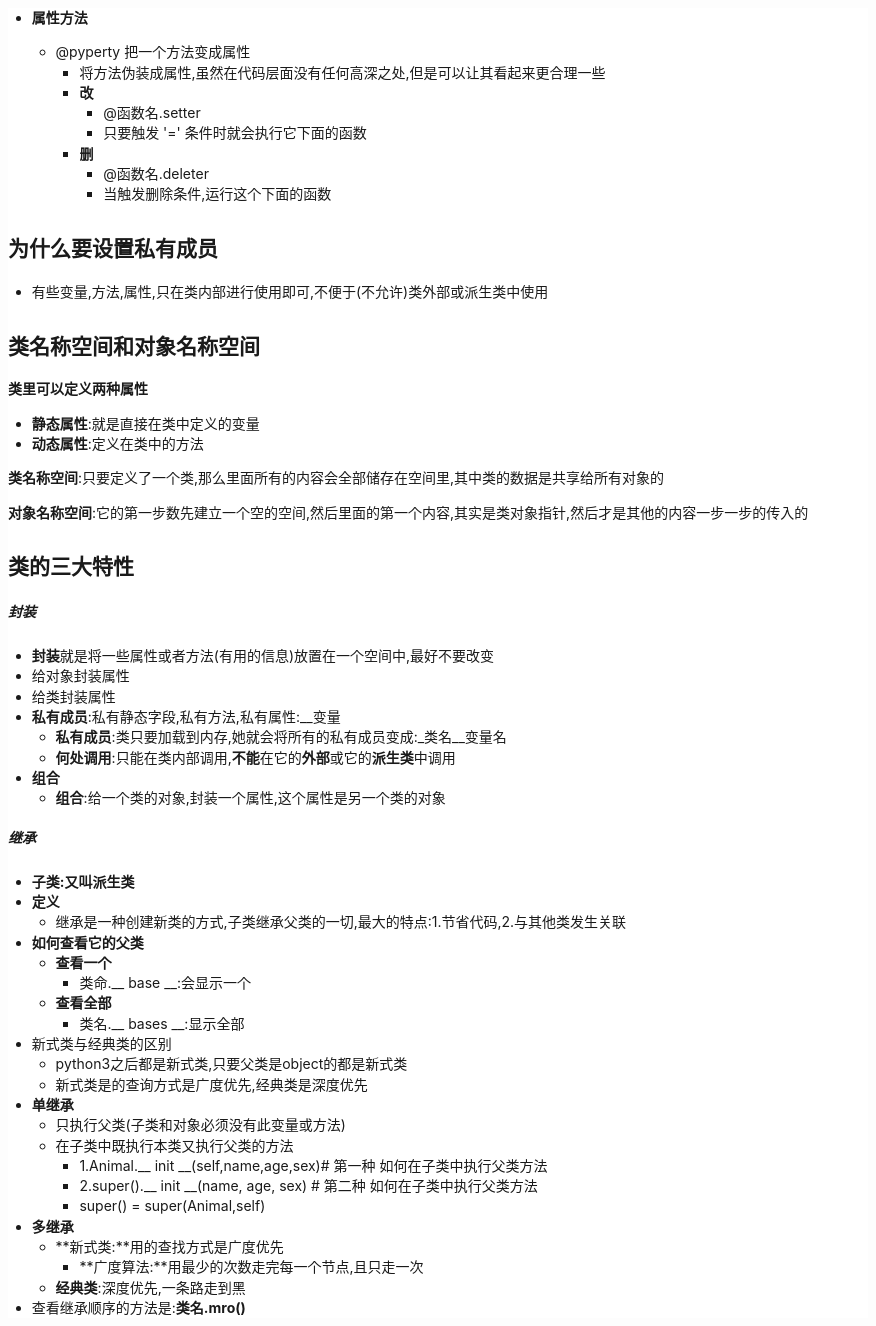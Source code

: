 	

- **属性方法**

	- @pyperty 把一个方法变成属性 
		- 将方法伪装成属性,虽然在代码层面没有任何高深之处,但是可以让其看起来更合理一些 
		- **改**
			- @函数名.setter
			- 只要触发 '=' 条件时就会执行它下面的函数
		- **删**
			- @函数名.deleter
			- 当触发删除条件,运行这个下面的函数

## **为什么要设置私有成员**

- 有些变量,方法,属性,只在类内部进行使用即可,不便于(不允许)类外部或派生类中使用 

## 类名称空间和对象名称空间

**类里可以定义两种属性**

- **静态属性**:就是直接在类中定义的变量 
- **动态属性**:定义在类中的方法 

**类名称空间**:只要定义了一个类,那么里面所有的内容会全部储存在空间里,其中类的数据是共享给所有对象的 

**对象名称空间**:它的第一步数先建立一个空的空间,然后里面的第一个内容,其实是类对象指针,然后才是其他的内容一步一步的传入的 

## 类的三大特性

##### 封装

- **封装**就是将一些属性或者方法(有用的信息)放置在一个空间中,最好不要改变 
- 给对象封装属性
- 给类封装属性
- **私有成员**:私有静态字段,私有方法,私有属性:__变量 
	- **私有成员**:类只要加载到内存,她就会将所有的私有成员变成:_类名__变量名 
	- **何处调用**:只能在类内部调用,**不能**在它的**外部**或它的**派生类**中调用 
- **组合**
	- **组合**:给一个类的对象,封装一个属性,这个属性是另一个类的对象 

##### 继承

- **子类:又叫派生类**
- **定义**
	- 继承是一种创建新类的方式,子类继承父类的一切,最大的特点:1.节省代码,2.与其他类发生关联 
- **如何查看它的父类**
	- **查看一个**
		- 类命.__ base __:会显示一个 
	- **查看全部**
		- 类名.__ bases __:显示全部 
- 新式类与经典类的区别 
	- python3之后都是新式类,只要父类是object的都是新式类
	- 新式类是的查询方式是广度优先,经典类是深度优先
- **单继承**
	- 只执行父类(子类和对象必须没有此变量或方法)
	- 在子类中既执行本类又执行父类的方法
		- 1.Animal.__ init __(self,name,age,sex)# 第一种 如何在子类中执行父类方法
		- 2.super().__ init __(name, age, sex) # 第二种 如何在子类中执行父类方法
		- super() = super(Animal,self)
- **多继承**
	- **新式类:**用的查找方式是广度优先
		- **广度算法:**用最少的次数走完每一个节点,且只走一次
	- **经典类**:深度优先,一条路走到黑
- 查看继承顺序的方法是:**类名.mro()** 
